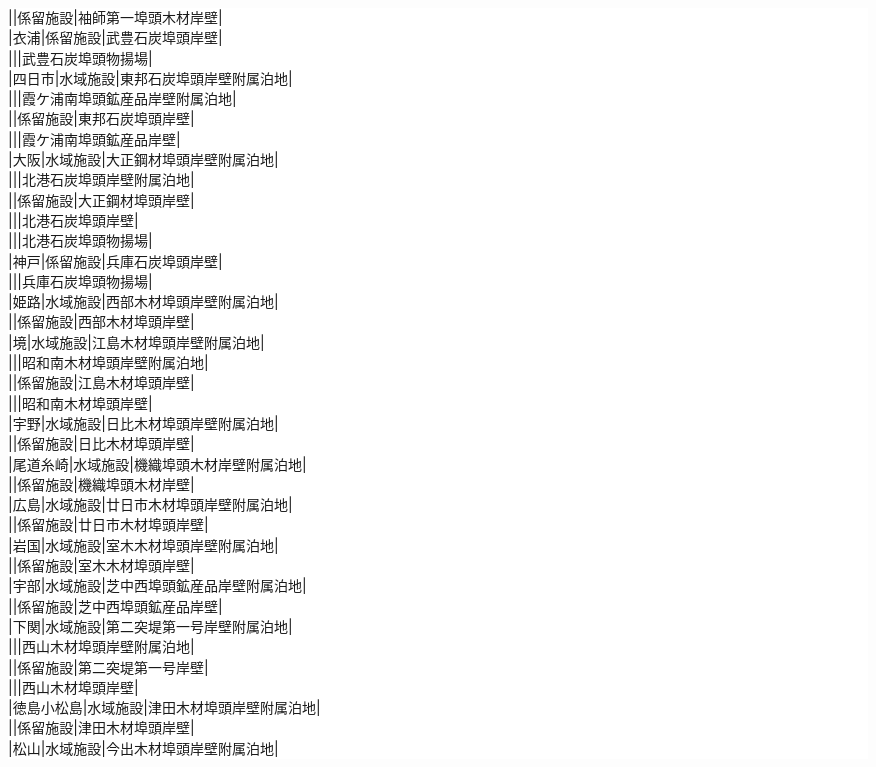 ||係留施設|袖師第一埠頭木材岸壁|  
|衣浦|係留施設|武豊石炭埠頭岸壁|  
|||武豊石炭埠頭物揚場|  
|四日市|水域施設|東邦石炭埠頭岸壁附属泊地|  
|||霞ケ浦南埠頭鉱産品岸壁附属泊地|  
||係留施設|東邦石炭埠頭岸壁|  
|||霞ケ浦南埠頭鉱産品岸壁|  
|大阪|水域施設|大正鋼材埠頭岸壁附属泊地|  
|||北港石炭埠頭岸壁附属泊地|  
||係留施設|大正鋼材埠頭岸壁|  
|||北港石炭埠頭岸壁|  
|||北港石炭埠頭物揚場|  
|神戸|係留施設|兵庫石炭埠頭岸壁|  
|||兵庫石炭埠頭物揚場|  
|姫路|水域施設|西部木材埠頭岸壁附属泊地|  
||係留施設|西部木材埠頭岸壁|  
|境|水域施設|江島木材埠頭岸壁附属泊地|  
|||昭和南木材埠頭岸壁附属泊地|  
||係留施設|江島木材埠頭岸壁|  
|||昭和南木材埠頭岸壁|  
|宇野|水域施設|日比木材埠頭岸壁附属泊地|  
||係留施設|日比木材埠頭岸壁|  
|尾道糸崎|水域施設|機織埠頭木材岸壁附属泊地|  
||係留施設|機織埠頭木材岸壁|  
|広島|水域施設|廿日市木材埠頭岸壁附属泊地|  
||係留施設|廿日市木材埠頭岸壁|  
|岩国|水域施設|室木木材埠頭岸壁附属泊地|  
||係留施設|室木木材埠頭岸壁|  
|宇部|水域施設|芝中西埠頭鉱産品岸壁附属泊地|  
||係留施設|芝中西埠頭鉱産品岸壁|  
|下関|水域施設|第二突堤第一号岸壁附属泊地|  
|||西山木材埠頭岸壁附属泊地|  
||係留施設|第二突堤第一号岸壁|  
|||西山木材埠頭岸壁|  
|徳島小松島|水域施設|津田木材埠頭岸壁附属泊地|  
||係留施設|津田木材埠頭岸壁|  
|松山|水域施設|今出木材埠頭岸壁附属泊地|  